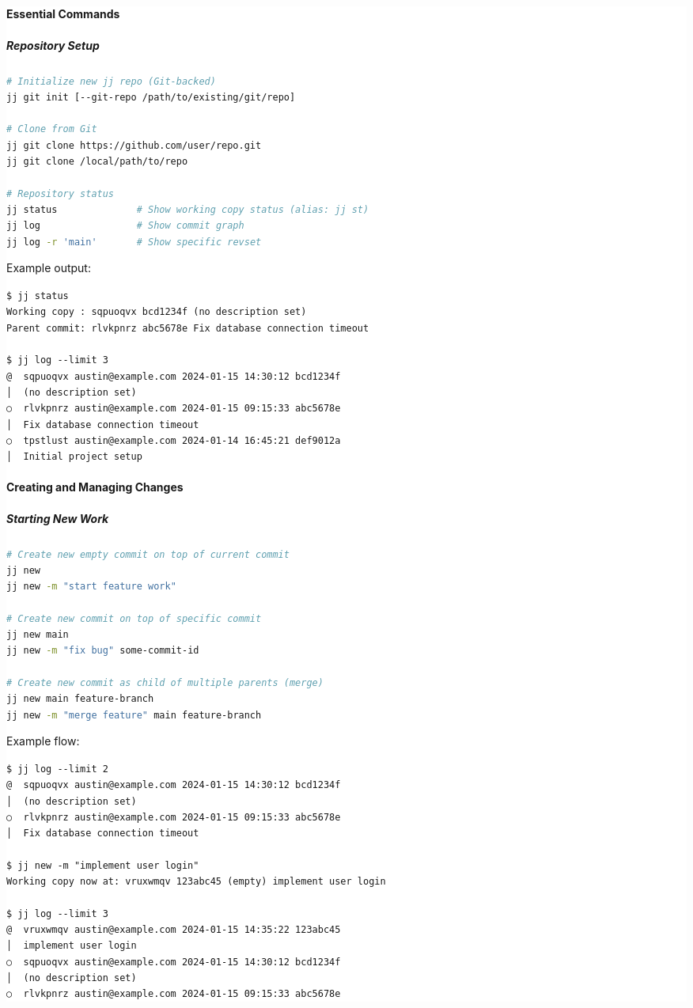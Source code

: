 #### Essential Commands

##### Repository Setup
```bash
# Initialize new jj repo (Git-backed)
jj git init [--git-repo /path/to/existing/git/repo]

# Clone from Git
jj git clone https://github.com/user/repo.git
jj git clone /local/path/to/repo

# Repository status
jj status              # Show working copy status (alias: jj st)
jj log                 # Show commit graph
jj log -r 'main'       # Show specific revset
```

Example output:
```
$ jj status
Working copy : sqpuoqvx bcd1234f (no description set)
Parent commit: rlvkpnrz abc5678e Fix database connection timeout

$ jj log --limit 3
@  sqpuoqvx austin@example.com 2024-01-15 14:30:12 bcd1234f
│  (no description set)
○  rlvkpnrz austin@example.com 2024-01-15 09:15:33 abc5678e
│  Fix database connection timeout
○  tpstlust austin@example.com 2024-01-14 16:45:21 def9012a
│  Initial project setup
```

#### Creating and Managing Changes

##### Starting New Work
```bash
# Create new empty commit on top of current commit
jj new
jj new -m "start feature work"

# Create new commit on top of specific commit
jj new main
jj new -m "fix bug" some-commit-id

# Create new commit as child of multiple parents (merge)
jj new main feature-branch
jj new -m "merge feature" main feature-branch
```

Example flow:
```
$ jj log --limit 2
@  sqpuoqvx austin@example.com 2024-01-15 14:30:12 bcd1234f
│  (no description set)
○  rlvkpnrz austin@example.com 2024-01-15 09:15:33 abc5678e
│  Fix database connection timeout

$ jj new -m "implement user login"
Working copy now at: vruxwmqv 123abc45 (empty) implement user login

$ jj log --limit 3
@  vruxwmqv austin@example.com 2024-01-15 14:35:22 123abc45
│  implement user login
○  sqpuoqvx austin@example.com 2024-01-15 14:30:12 bcd1234f
│  (no description set)
○  rlvkpnrz austin@example.com 2024-01-15 09:15:33 abc5678e
```